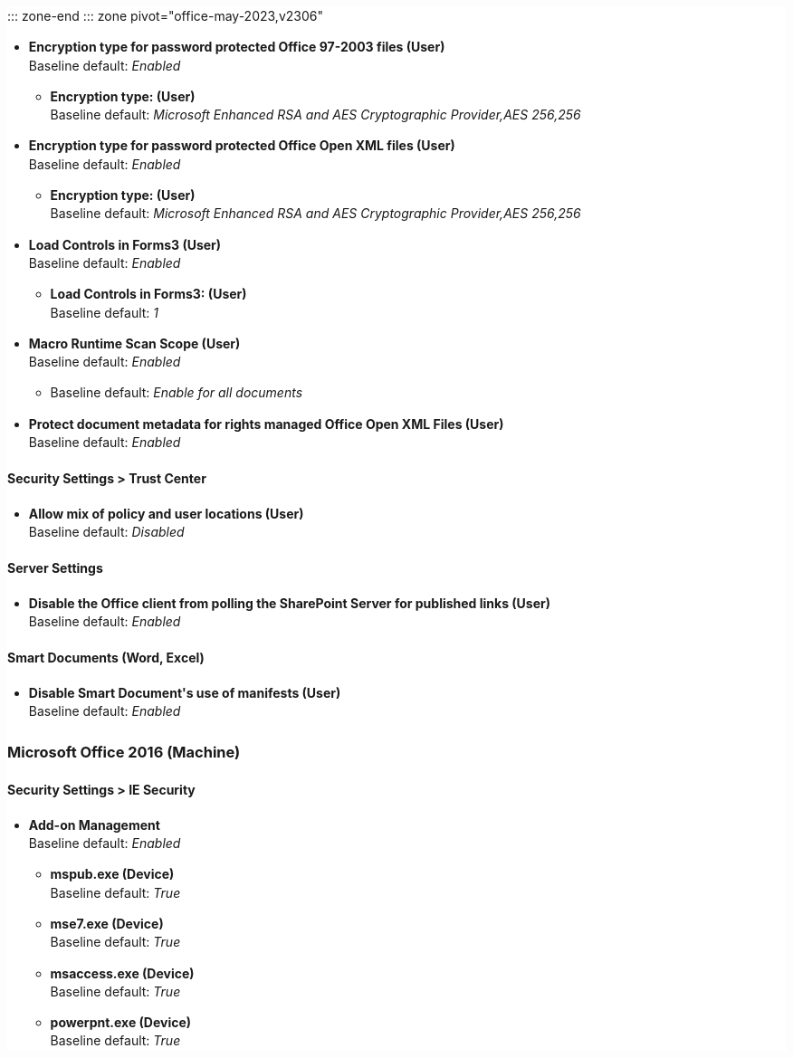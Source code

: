 ::: zone-end
::: zone pivot="office-may-2023,v2306"

- **Encryption type for password protected Office 97-2003 files (User)**  
  Baseline default: *Enabled*  
  - **Encryption type: (User)**  
    Baseline default: *Microsoft Enhanced RSA and AES Cryptographic Provider,AES 256,256*

- **Encryption type for password protected Office Open XML files (User)**  
  Baseline default: *Enabled*  
  - **Encryption type: (User)**  
    Baseline default: *Microsoft Enhanced RSA and AES Cryptographic Provider,AES 256,256*

- **Load Controls in Forms3 (User)**  
  Baseline default: *Enabled*  
  - **Load Controls in Forms3: (User)**  
    Baseline default: *1*

- **Macro Runtime Scan Scope (User)**  
  Baseline default: *Enabled*  
  - Baseline default: *Enable for all documents*

- **Protect document metadata for rights managed Office Open XML Files (User)**  
  Baseline default: *Enabled*

#### Security Settings > Trust Center

- **Allow mix of policy and user locations (User)**  
  Baseline default: *Disabled*

#### Server Settings

- **Disable the Office client from polling the SharePoint Server for published links (User)**  
  Baseline default: *Enabled*

#### Smart Documents (Word, Excel)

- **Disable Smart Document's use of manifests (User)**  
  Baseline default: *Enabled*

### Microsoft Office 2016 (Machine)

#### Security Settings > IE Security

- **Add-on Management**  
  Baseline default: *Enabled*

  - **mspub.exe (Device)**  
    Baseline default: *True*

  - **mse7.exe (Device)**  
    Baseline default: *True*

  - **msaccess.exe (Device)**  
    Baseline default: *True*

  - **powerpnt.exe (Device)**  
    Baseline default: *True*
